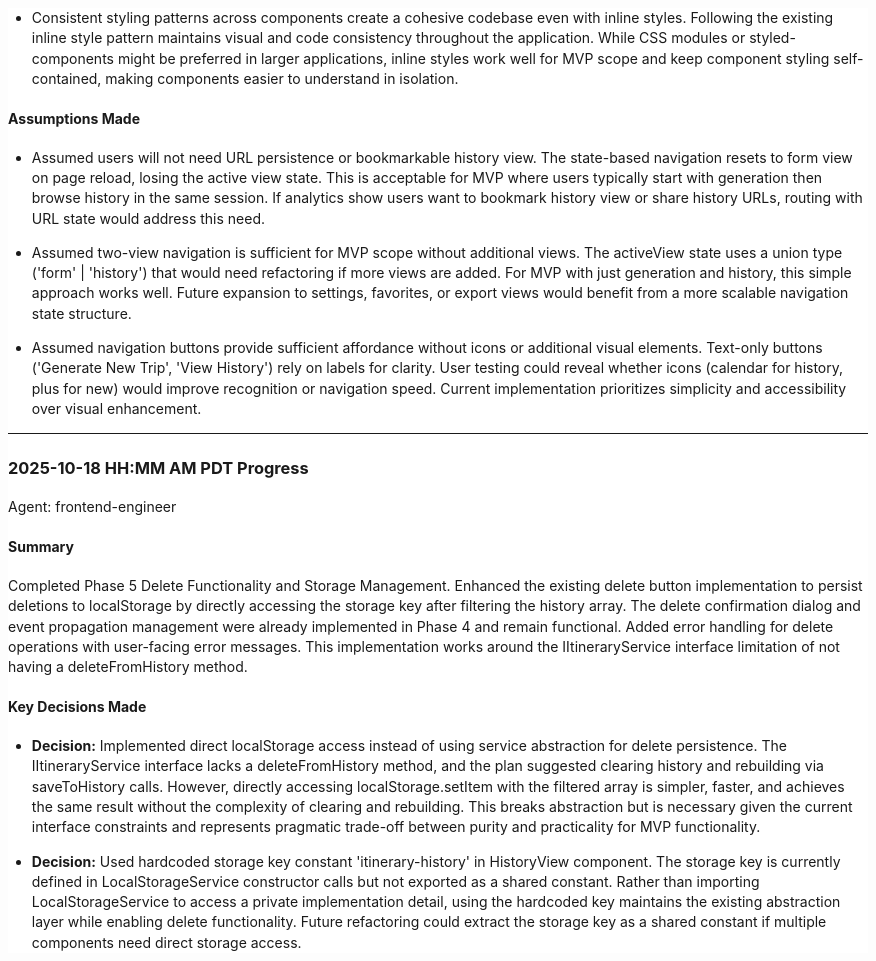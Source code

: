 * Consistent styling patterns across components create a cohesive codebase even with inline styles. Following the existing inline style pattern maintains visual and code consistency throughout the application. While CSS modules or styled-components might be preferred in larger applications, inline styles work well for MVP scope and keep component styling self-contained, making components easier to understand in isolation.

#### Assumptions Made

* Assumed users will not need URL persistence or bookmarkable history view. The state-based navigation resets to form view on page reload, losing the active view state. This is acceptable for MVP where users typically start with generation then browse history in the same session. If analytics show users want to bookmark history view or share history URLs, routing with URL state would address this need.

* Assumed two-view navigation is sufficient for MVP scope without additional views. The activeView state uses a union type ('form' | 'history') that would need refactoring if more views are added. For MVP with just generation and history, this simple approach works well. Future expansion to settings, favorites, or export views would benefit from a more scalable navigation state structure.

* Assumed navigation buttons provide sufficient affordance without icons or additional visual elements. Text-only buttons ('Generate New Trip', 'View History') rely on labels for clarity. User testing could reveal whether icons (calendar for history, plus for new) would improve recognition or navigation speed. Current implementation prioritizes simplicity and accessibility over visual enhancement.

---




### 2025-10-18 HH:MM AM PDT Progress
Agent: frontend-engineer

#### Summary
Completed Phase 5 Delete Functionality and Storage Management. Enhanced the existing delete button implementation to persist deletions to localStorage by directly accessing the storage key after filtering the history array. The delete confirmation dialog and event propagation management were already implemented in Phase 4 and remain functional. Added error handling for delete operations with user-facing error messages. This implementation works around the IItineraryService interface limitation of not having a deleteFromHistory method.

#### Key Decisions Made

* **Decision:** Implemented direct localStorage access instead of using service abstraction for delete persistence. The IItineraryService interface lacks a deleteFromHistory method, and the plan suggested clearing history and rebuilding via saveToHistory calls. However, directly accessing localStorage.setItem with the filtered array is simpler, faster, and achieves the same result without the complexity of clearing and rebuilding. This breaks abstraction but is necessary given the current interface constraints and represents pragmatic trade-off between purity and practicality for MVP functionality.

* **Decision:** Used hardcoded storage key constant 'itinerary-history' in HistoryView component. The storage key is currently defined in LocalStorageService constructor calls but not exported as a shared constant. Rather than importing LocalStorageService to access a private implementation detail, using the hardcoded key maintains the existing abstraction layer while enabling delete functionality. Future refactoring could extract the storage key as a shared constant if multiple components need direct storage access.
